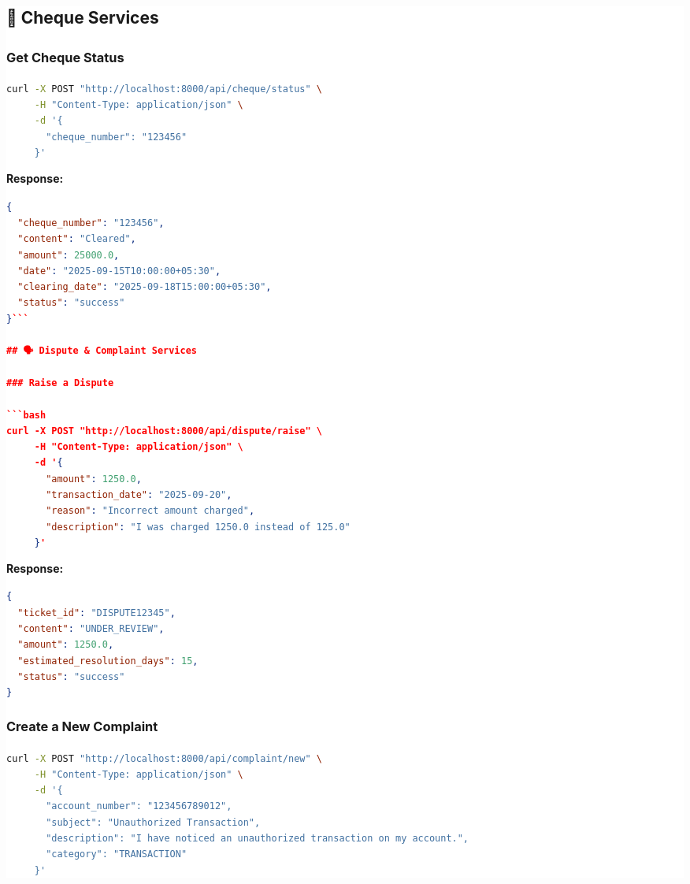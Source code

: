 ## 🧾 Cheque Services

### Get Cheque Status

```bash
curl -X POST "http://localhost:8000/api/cheque/status" \
     -H "Content-Type: application/json" \
     -d '{
       "cheque_number": "123456"
     }'
```

**Response:**

```json
{
  "cheque_number": "123456",
  "content": "Cleared",
  "amount": 25000.0,
  "date": "2025-09-15T10:00:00+05:30",
  "clearing_date": "2025-09-18T15:00:00+05:30",
  "status": "success"
}```

## 🗣️ Dispute & Complaint Services

### Raise a Dispute

```bash
curl -X POST "http://localhost:8000/api/dispute/raise" \
     -H "Content-Type: application/json" \
     -d '{
       "amount": 1250.0,
       "transaction_date": "2025-09-20",
       "reason": "Incorrect amount charged",
       "description": "I was charged 1250.0 instead of 125.0"
     }'
```

**Response:**

```json
{
  "ticket_id": "DISPUTE12345",
  "content": "UNDER_REVIEW",
  "amount": 1250.0,
  "estimated_resolution_days": 15,
  "status": "success"
}
```

### Create a New Complaint

```bash
curl -X POST "http://localhost:8000/api/complaint/new" \
     -H "Content-Type: application/json" \
     -d '{
       "account_number": "123456789012",
       "subject": "Unauthorized Transaction",
       "description": "I have noticed an unauthorized transaction on my account.",
       "category": "TRANSACTION"
     }'
```
